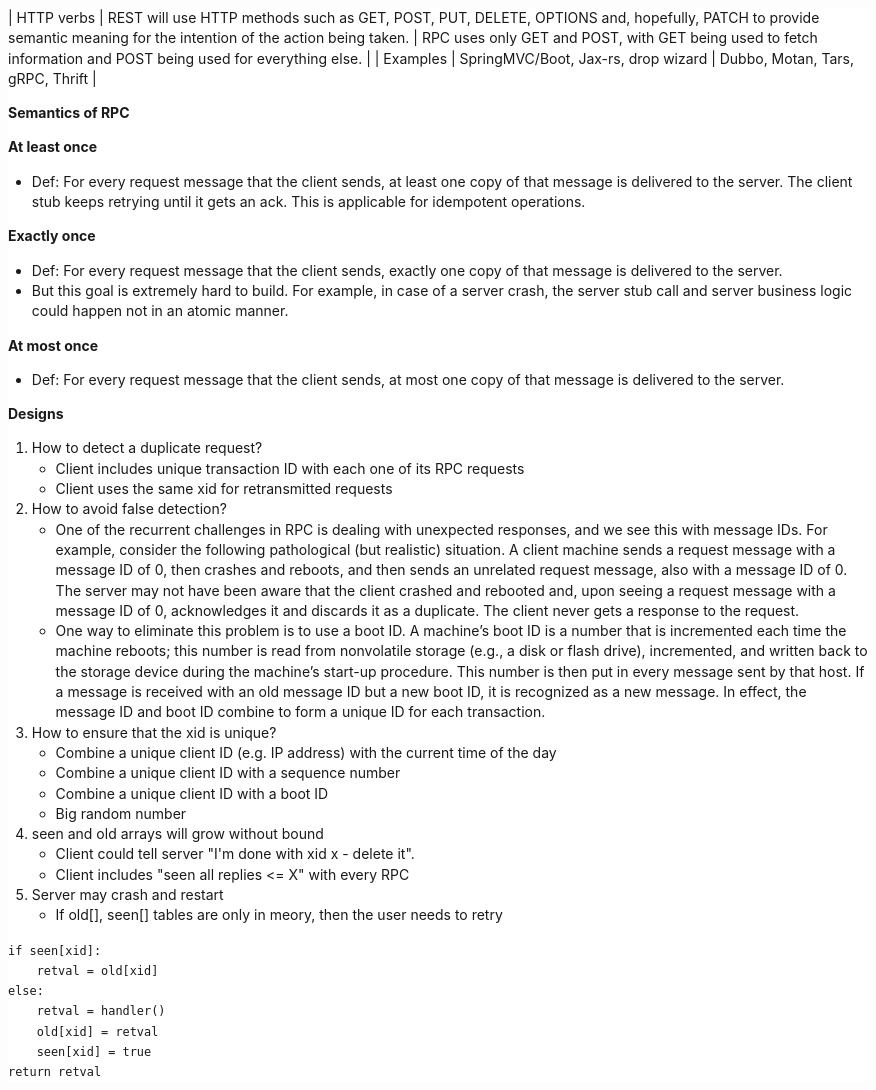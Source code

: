 | HTTP verbs              | REST will use HTTP methods such as GET, POST, PUT, DELETE, OPTIONS and, hopefully, PATCH to provide semantic meaning for the intention of the action being taken.                                                            | RPC uses only GET and POST, with GET being used to fetch information and POST being used for everything else.                                                                                                  |
| Examples                | SpringMVC/Boot, Jax-rs, drop wizard                                                                                                                                                                                          | Dubbo, Motan, Tars, gRPC, Thrift                                                                                                                                                                               |

**Semantics of RPC**

**At least once**

* Def: For every request message that the client sends, at least one copy of that message is delivered to the server. The client stub keeps retrying until it gets an ack. This is applicable for idempotent operations.

**Exactly once**

* Def: For every request message that the client sends, exactly one copy of that message is delivered to the server.
* But this goal is extremely hard to build. For example, in case of a server crash, the server stub call and server business logic could happen not in an atomic manner.

**At most once**

* Def: For every request message that the client sends, at most one copy of that message is delivered to the server.

**Designs**

1. How to detect a duplicate request?
   * Client includes unique transaction ID with each one of its RPC requests
   * Client uses the same xid for retransmitted requests
2. How to avoid false detection?
   * One of the recurrent challenges in RPC is dealing with unexpected responses, and we see this with message IDs. For example, consider the following pathological (but realistic) situation. A client machine sends a request message with a message ID of 0, then crashes and reboots, and then sends an unrelated request message, also with a message ID of 0. The server may not have been aware that the client crashed and rebooted and, upon seeing a request message with a message ID of 0, acknowledges it and discards it as a duplicate. The client never gets a response to the request.
   * One way to eliminate this problem is to use a boot ID. A machine’s boot ID is a number that is incremented each time the machine reboots; this number is read from nonvolatile storage (e.g., a disk or flash drive), incremented, and written back to the storage device during the machine’s start-up procedure. This number is then put in every message sent by that host. If a message is received with an old message ID but a new boot ID, it is recognized as a new message. In effect, the message ID and boot ID combine to form a unique ID for each transaction.
3. How to ensure that the xid is unique?
   * Combine a unique client ID (e.g. IP address) with the current time of the day
   * Combine a unique client ID with a sequence number
   * Combine a unique client ID with a boot ID
   * Big random number
4. seen and old arrays will grow without bound
   * Client could tell server "I'm done with xid x - delete it".
   * Client includes "seen all replies <= X" with every RPC
5. Server may crash and restart
   * If old\[], seen\[] tables are only in meory, then the user needs to retry

```
if seen[xid]:
    retval = old[xid]
else:
    retval = handler()
    old[xid] = retval
    seen[xid] = true
return retval
```

